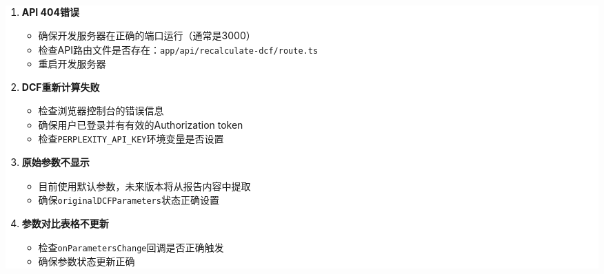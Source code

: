 1. **API 404错误**
   - 确保开发服务器在正确的端口运行（通常是3000）
   - 检查API路由文件是否存在：`app/api/recalculate-dcf/route.ts`
   - 重启开发服务器

2. **DCF重新计算失败**
   - 检查浏览器控制台的错误信息
   - 确保用户已登录并有有效的Authorization token
   - 检查`PERPLEXITY_API_KEY`环境变量是否设置

3. **原始参数不显示**
   - 目前使用默认参数，未来版本将从报告内容中提取
   - 确保`originalDCFParameters`状态正确设置

4. **参数对比表格不更新**
   - 检查`onParametersChange`回调是否正确触发
   - 确保参数状态更新正确
